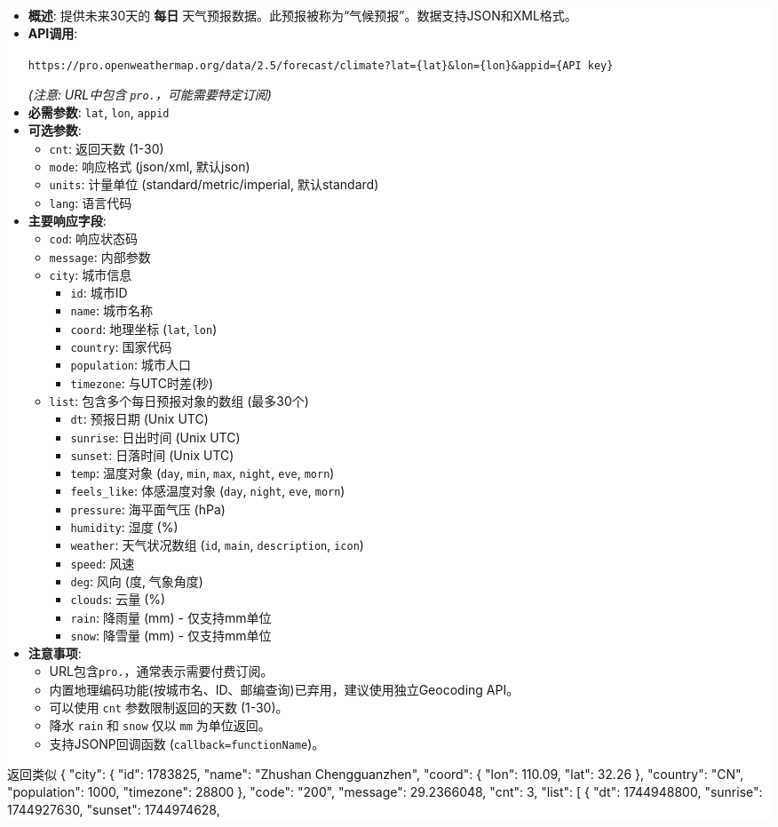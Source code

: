 *   **概述**: 提供未来30天的 **每日** 天气预报数据。此预报被称为“气候预报”。数据支持JSON和XML格式。
*   **API调用**:
    ```
    https://pro.openweathermap.org/data/2.5/forecast/climate?lat={lat}&lon={lon}&appid={API key}
    ```
    *(注意: URL中包含 `pro.`，可能需要特定订阅)*
*   **必需参数**: `lat`, `lon`, `appid`
*   **可选参数**:
    *   `cnt`: 返回天数 (1-30)
    *   `mode`: 响应格式 (json/xml, 默认json)
    *   `units`: 计量单位 (standard/metric/imperial, 默认standard)
    *   `lang`: 语言代码
*   **主要响应字段**:
    *   `cod`: 响应状态码
    *   `message`: 内部参数
    *   `city`: 城市信息
        *   `id`: 城市ID
        *   `name`: 城市名称
        *   `coord`: 地理坐标 (`lat`, `lon`)
        *   `country`: 国家代码
        *   `population`: 城市人口
        *   `timezone`: 与UTC时差(秒)
    *   `list`: 包含多个每日预报对象的数组 (最多30个)
        *   `dt`: 预报日期 (Unix UTC)
        *   `sunrise`: 日出时间 (Unix UTC)
        *   `sunset`: 日落时间 (Unix UTC)
        *   `temp`: 温度对象 (`day`, `min`, `max`, `night`, `eve`, `morn`)
        *   `feels_like`: 体感温度对象 (`day`, `night`, `eve`, `morn`)
        *   `pressure`: 海平面气压 (hPa)
        *   `humidity`: 湿度 (%)
        *   `weather`: 天气状况数组 (`id`, `main`, `description`, `icon`)
        *   `speed`: 风速
        *   `deg`: 风向 (度, 气象角度)
        *   `clouds`: 云量 (%)
        *   `rain`: 降雨量 (mm) - 仅支持mm单位
        *   `snow`: 降雪量 (mm) - 仅支持mm单位
*   **注意事项**:
    *   URL包含`pro.`，通常表示需要付费订阅。
    *   内置地理编码功能(按城市名、ID、邮编查询)已弃用，建议使用独立Geocoding API。
    *   可以使用 `cnt` 参数限制返回的天数 (1-30)。
    *   降水 `rain` 和 `snow` 仅以 `mm` 为单位返回。
    *   支持JSONP回调函数 (`callback=functionName`)。

返回类似
{
	"city": {
		"id": 1783825,
		"name": "Zhushan Chengguanzhen",
		"coord": {
			"lon": 110.09,
			"lat": 32.26
		},
		"country": "CN",
		"population": 1000,
		"timezone": 28800
	},
	"code": "200",
	"message": 29.2366048,
	"cnt": 3,
	"list": [
		{
			"dt": 1744948800,
			"sunrise": 1744927630,
			"sunset": 1744974628,